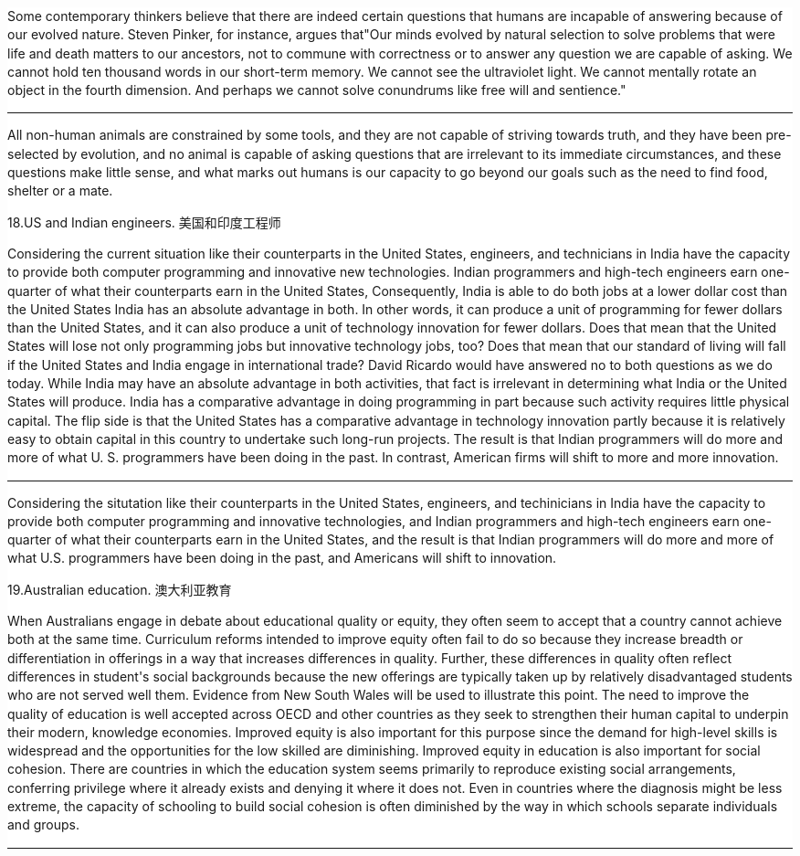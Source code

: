 Some contemporary thinkers believe that there are indeed certain questions that humans are incapable of answering because of our evolved nature. Steven Pinker, for instance, argues that"Our minds evolved by natural selection to solve problems that were life and death matters to our ancestors, not to commune with correctness or to answer any question we are capable of asking. We cannot hold ten thousand words in our short-term memory. We cannot see the ultraviolet light. We cannot mentally rotate an object in the fourth dimension. And perhaps we cannot solve conundrums like free will and sentience."

---
All non-human animals are constrained by some tools, and they are not capable of striving towards truth, and they have been pre-selected by evolution, and no animal is capable of asking questions that are irrelevant to its immediate circumstances, and these questions make little sense, and what marks out humans is our capacity to go beyond our goals such as the need to find food, shelter or a mate.

18.US and Indian engineers. 美国和印度工程师  

Considering the current situation like their counterparts in the United States, engineers, and technicians in India have the capacity to provide both computer programming and innovative new technologies. Indian programmers and high-tech engineers earn one-quarter of what their counterparts earn in the United States, Consequently, India is able to do both jobs at a lower dollar cost than the United States India has an absolute advantage in both. In other words, it can produce a unit of programming for fewer dollars than the United States, and it can also produce a unit of technology innovation for fewer dollars. Does that mean that the United States will lose not only programming jobs but innovative technology jobs, too? Does that mean that our standard of living will fall if the United States and India engage in international trade?
David Ricardo would have answered no to both questions as we do today. While India may have an absolute advantage in both activities, that fact is irrelevant in determining what India or the United States will produce. India has a comparative advantage in doing programming in part because such activity requires little physical capital. The flip side is that the United States has a comparative advantage in technology innovation partly because it is relatively easy to obtain capital in this country to undertake such long-run projects. The result is that Indian programmers will do more and more of what U. S. programmers have been doing in the past. In contrast, American firms will shift to more and more innovation.

---
Considering the situtation like their counterparts in the United States, engineers, and techinicians in India have the capacity to provide both computer programming and innovative technologies, and Indian programmers and high-tech engineers earn one-quarter of what their counterparts earn in the United States, and the result is that Indian programmers will do more and more of what U.S. programmers have been doing in the past, and Americans will shift to innovation.

19.Australian education. 澳大利亚教育  

When Australians engage in debate about educational quality or equity, they often seem to accept that a country cannot achieve both at the same time.
Curriculum reforms intended to improve equity often fail to do so because they increase breadth or differentiation in offerings in a way that increases differences in quality. Further, these differences in quality often reflect differences in student's social backgrounds because the new offerings are typically taken up by relatively disadvantaged students who are not served well them. Evidence from New South Wales will be used to illustrate this point.
The need to improve the quality of education is well accepted across OECD and other countries as they seek to strengthen their human capital to underpin their modern, knowledge economies. Improved equity is also important for this purpose since the demand for high-level skills is widespread and the opportunities for the low skilled are diminishing.
Improved equity in education is also important for social cohesion. There are countries in which the education system seems primarily to reproduce existing social arrangements, conferring privilege where it already exists and denying it where it does not. Even in countries where the diagnosis might be less extreme, the capacity of schooling to build social cohesion is often diminished by the way in which schools separate individuals and groups.

---